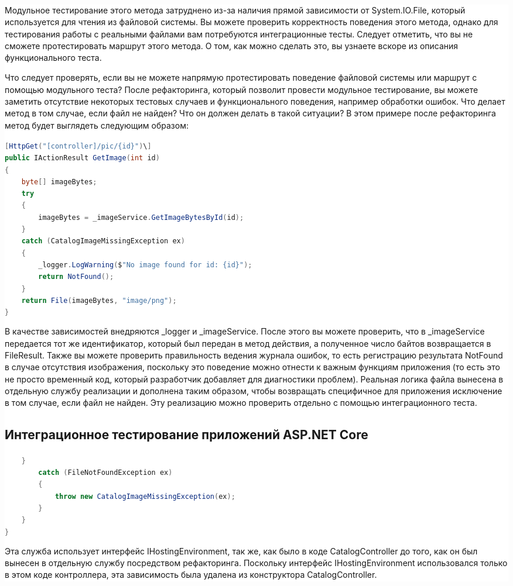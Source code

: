 Модульное тестирование этого метода затруднено из-за наличия прямой зависимости от System.IO.File, который используется для чтения из файловой системы. Вы можете проверить корректность поведения этого метода, однако для тестирования работы с реальными файлами вам потребуются интеграционные тесты. Следует отметить, что вы не сможете протестировать маршрут этого метода. О том, как можно сделать это, вы узнаете вскоре из описания функционального теста.

Что следует проверять, если вы не можете напрямую протестировать поведение файловой системы или маршрут с помощью модульного теста? После рефакторинга, который позволит провести модульное тестирование, вы можете заметить отсутствие некоторых тестовых случаев и функционального поведения, например обработки ошибок. Что делает метод в том случае, если файл не найден? Что он должен делать в такой ситуации? В этом примере после рефакторинга метод будет выглядеть следующим образом:

```cs
[HttpGet("[controller]/pic/{id}")\]
public IActionResult GetImage(int id)
{
    byte[] imageBytes;
    try
    {
        imageBytes = _imageService.GetImageBytesById(id);
    }
    catch (CatalogImageMissingException ex)
    {
        _logger.LogWarning($"No image found for id: {id}");
        return NotFound();
    }
    return File(imageBytes, "image/png");
}
```

В качестве зависимостей внедряются \_logger и \_imageService. После этого вы можете проверить, что в \_imageService передается тот же идентификатор, который был передан в метод действия, а полученное число байтов возвращается в FileResult. Также вы можете проверить правильность ведения журнала ошибок, то есть регистрацию результата NotFound в случае отсутствия изображения, поскольку это поведение можно отнести к важным функциям приложения (то есть это не просто временный код, который разработчик добавляет для диагностики проблем). Реальная логика файла вынесена в отдельную службу реализации и дополнена таким образом, чтобы возвращать специфичное для приложения исключение в том случае, если файл не найден. Эту реализацию можно проверить отдельно с помощью интеграционного теста.

## <a name="integration-testing-aspnet-core-apps"></a>Интеграционное тестирование приложений ASP.NET Core

```cs
    }
        catch (FileNotFoundException ex)
        {
            throw new CatalogImageMissingException(ex);
        }
    }
}
```

Эта служба использует интерфейс IHostingEnvironment, так же, как было в коде CatalogController до того, как он был вынесен в отдельную службу посредством рефакторинга. Поскольку интерфейс IHostingEnvironment использовался только в этом коде контроллера, эта зависимость была удалена из конструктора CatalogController.
